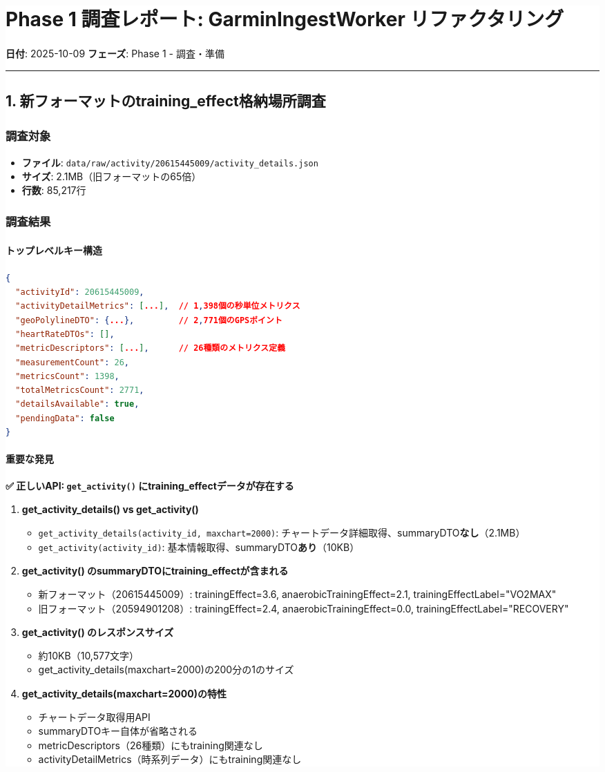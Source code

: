 # Phase 1 調査レポート: GarminIngestWorker リファクタリング

**日付**: 2025-10-09
**フェーズ**: Phase 1 - 調査・準備

---

## 1. 新フォーマットのtraining_effect格納場所調査

### 調査対象
- **ファイル**: `data/raw/activity/20615445009/activity_details.json`
- **サイズ**: 2.1MB（旧フォーマットの65倍）
- **行数**: 85,217行

### 調査結果

#### トップレベルキー構造
```json
{
  "activityId": 20615445009,
  "activityDetailMetrics": [...],  // 1,398個の秒単位メトリクス
  "geoPolylineDTO": {...},         // 2,771個のGPSポイント
  "heartRateDTOs": [],
  "metricDescriptors": [...],      // 26種類のメトリクス定義
  "measurementCount": 26,
  "metricsCount": 1398,
  "totalMetricsCount": 2771,
  "detailsAvailable": true,
  "pendingData": false
}
```

#### 重要な発見

**✅ 正しいAPI: `get_activity()` にtraining_effectデータが存在する**

1. **get_activity_details() vs get_activity()**
   - `get_activity_details(activity_id, maxchart=2000)`: チャートデータ詳細取得、summaryDTO**なし**（2.1MB）
   - `get_activity(activity_id)`: 基本情報取得、summaryDTO**あり**（10KB）

2. **get_activity() のsummaryDTOにtraining_effectが含まれる**
   - 新フォーマット（20615445009）: trainingEffect=3.6, anaerobicTrainingEffect=2.1, trainingEffectLabel="VO2MAX"
   - 旧フォーマット（20594901208）: trainingEffect=2.4, anaerobicTrainingEffect=0.0, trainingEffectLabel="RECOVERY"

3. **get_activity() のレスポンスサイズ**
   - 約10KB（10,577文字）
   - get_activity_details(maxchart=2000)の200分の1のサイズ

4. **get_activity_details(maxchart=2000)の特性**
   - チャートデータ取得用API
   - summaryDTOキー自体が省略される
   - metricDescriptors（26種類）にもtraining関連なし
   - activityDetailMetrics（時系列データ）にもtraining関連なし

